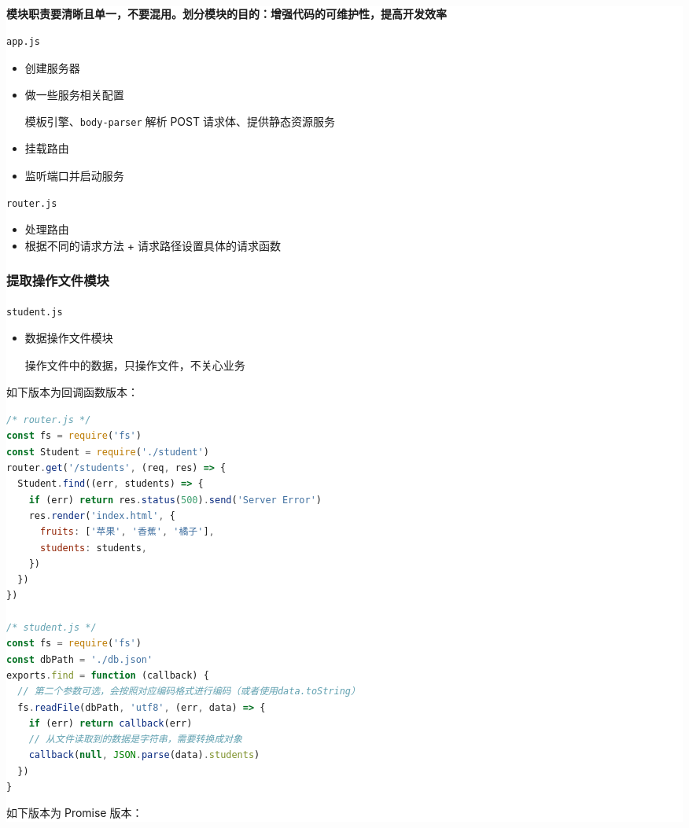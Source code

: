 **模块职责要清晰且单一，不要混用。划分模块的目的：增强代码的可维护性，提高开发效率**

`app.js`

- 创建服务器

- 做一些服务相关配置

  模板引擎、`body-parser` 解析 POST 请求体、提供静态资源服务

- 挂载路由

- 监听端口并启动服务

`router.js`

- 处理路由
- 根据不同的请求方法 + 请求路径设置具体的请求函数

### 提取操作文件模块

`student.js`

- 数据操作文件模块

  操作文件中的数据，只操作文件，不关心业务

如下版本为回调函数版本：

```js
/* router.js */
const fs = require('fs')
const Student = require('./student')
router.get('/students', (req, res) => {
  Student.find((err, students) => {
    if (err) return res.status(500).send('Server Error')
    res.render('index.html', {
      fruits: ['苹果', '香蕉', '橘子'],
      students: students,
    })
  })
})

/* student.js */
const fs = require('fs')
const dbPath = './db.json'
exports.find = function (callback) {
  // 第二个参数可选，会按照对应编码格式进行编码（或者使用data.toString）
  fs.readFile(dbPath, 'utf8', (err, data) => {
    if (err) return callback(err)
    // 从文件读取到的数据是字符串，需要转换成对象
    callback(null, JSON.parse(data).students)
  })
}
```

如下版本为 Promise 版本：
